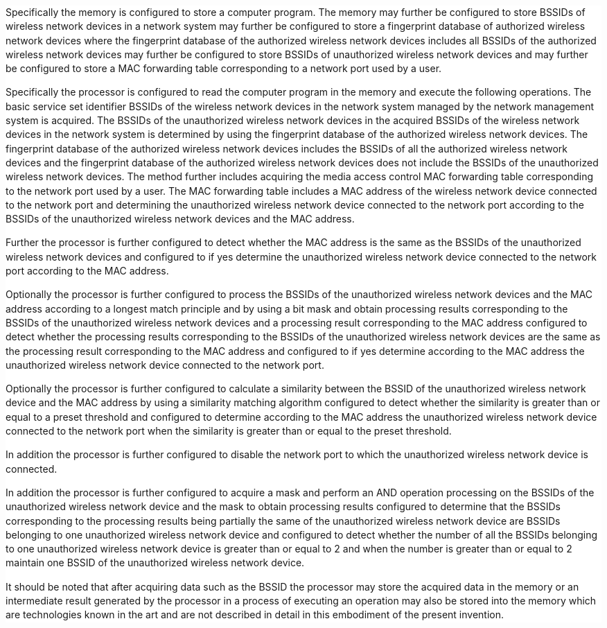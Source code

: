 Specifically the memory is configured to store a computer program. The memory may further be configured to store BSSIDs of wireless network devices in a network system may further be configured to store a fingerprint database of authorized wireless network devices where the fingerprint database of the authorized wireless network devices includes all BSSIDs of the authorized wireless network devices may further be configured to store BSSIDs of unauthorized wireless network devices and may further be configured to store a MAC forwarding table corresponding to a network port used by a user.

Specifically the processor is configured to read the computer program in the memory and execute the following operations. The basic service set identifier BSSIDs of the wireless network devices in the network system managed by the network management system is acquired. The BSSIDs of the unauthorized wireless network devices in the acquired BSSIDs of the wireless network devices in the network system is determined by using the fingerprint database of the authorized wireless network devices. The fingerprint database of the authorized wireless network devices includes the BSSIDs of all the authorized wireless network devices and the fingerprint database of the authorized wireless network devices does not include the BSSIDs of the unauthorized wireless network devices. The method further includes acquiring the media access control MAC forwarding table corresponding to the network port used by a user. The MAC forwarding table includes a MAC address of the wireless network device connected to the network port and determining the unauthorized wireless network device connected to the network port according to the BSSIDs of the unauthorized wireless network devices and the MAC address.

Further the processor is further configured to detect whether the MAC address is the same as the BSSIDs of the unauthorized wireless network devices and configured to if yes determine the unauthorized wireless network device connected to the network port according to the MAC address.

Optionally the processor is further configured to process the BSSIDs of the unauthorized wireless network devices and the MAC address according to a longest match principle and by using a bit mask and obtain processing results corresponding to the BSSIDs of the unauthorized wireless network devices and a processing result corresponding to the MAC address configured to detect whether the processing results corresponding to the BSSIDs of the unauthorized wireless network devices are the same as the processing result corresponding to the MAC address and configured to if yes determine according to the MAC address the unauthorized wireless network device connected to the network port.

Optionally the processor is further configured to calculate a similarity between the BSSID of the unauthorized wireless network device and the MAC address by using a similarity matching algorithm configured to detect whether the similarity is greater than or equal to a preset threshold and configured to determine according to the MAC address the unauthorized wireless network device connected to the network port when the similarity is greater than or equal to the preset threshold.

In addition the processor is further configured to disable the network port to which the unauthorized wireless network device is connected.

In addition the processor is further configured to acquire a mask and perform an AND operation processing on the BSSIDs of the unauthorized wireless network device and the mask to obtain processing results configured to determine that the BSSIDs corresponding to the processing results being partially the same of the unauthorized wireless network device are BSSIDs belonging to one unauthorized wireless network device and configured to detect whether the number of all the BSSIDs belonging to one unauthorized wireless network device is greater than or equal to 2 and when the number is greater than or equal to 2 maintain one BSSID of the unauthorized wireless network device.

It should be noted that after acquiring data such as the BSSID the processor may store the acquired data in the memory or an intermediate result generated by the processor in a process of executing an operation may also be stored into the memory which are technologies known in the art and are not described in detail in this embodiment of the present invention.
